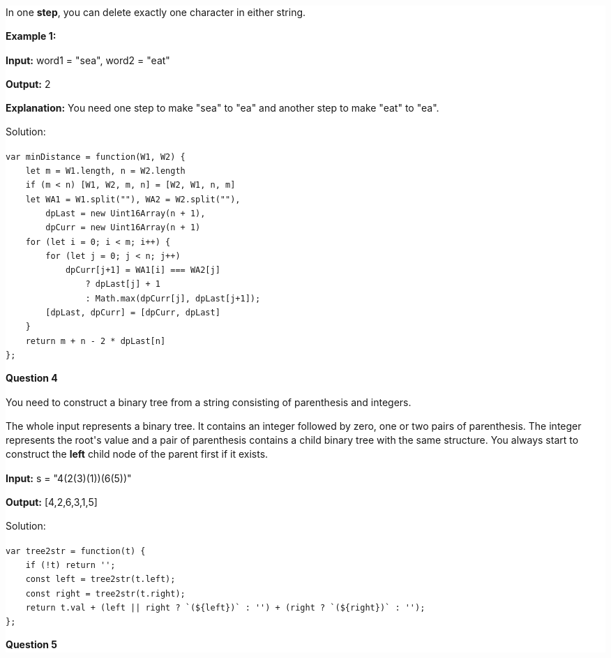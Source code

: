 In one **step**, you can delete exactly one character in either string.

**Example 1:**

**Input:** word1 = "sea", word2 = "eat"

**Output:** 2

**Explanation:** You need one step to make "sea" to "ea" and another step to make "eat" to "ea".

Solution:

```
var minDistance = function(W1, W2) {
    let m = W1.length, n = W2.length
    if (m < n) [W1, W2, m, n] = [W2, W1, n, m]
    let WA1 = W1.split(""), WA2 = W2.split(""),
        dpLast = new Uint16Array(n + 1),
        dpCurr = new Uint16Array(n + 1)
    for (let i = 0; i < m; i++) {
        for (let j = 0; j < n; j++) 
            dpCurr[j+1] = WA1[i] === WA2[j]
                ? dpLast[j] + 1
                : Math.max(dpCurr[j], dpLast[j+1]);
        [dpLast, dpCurr] = [dpCurr, dpLast]
    }
    return m + n - 2 * dpLast[n] 
};

```


 **Question 4**

You need to construct a binary tree from a string consisting of parenthesis and integers.

The whole input represents a binary tree. It contains an integer followed by zero, one or two pairs of parenthesis. The integer represents the root's value and a pair of parenthesis contains a child binary tree with the same structure.
You always start to construct the **left** child node of the parent first if it exists.



**Input:** s = "4(2(3)(1))(6(5))"

**Output:** [4,2,6,3,1,5]

Solution:

```
var tree2str = function(t) {
    if (!t) return '';
    const left = tree2str(t.left);
    const right = tree2str(t.right);
    return t.val + (left || right ? `(${left})` : '') + (right ? `(${right})` : '');
};
```

**Question 5**
